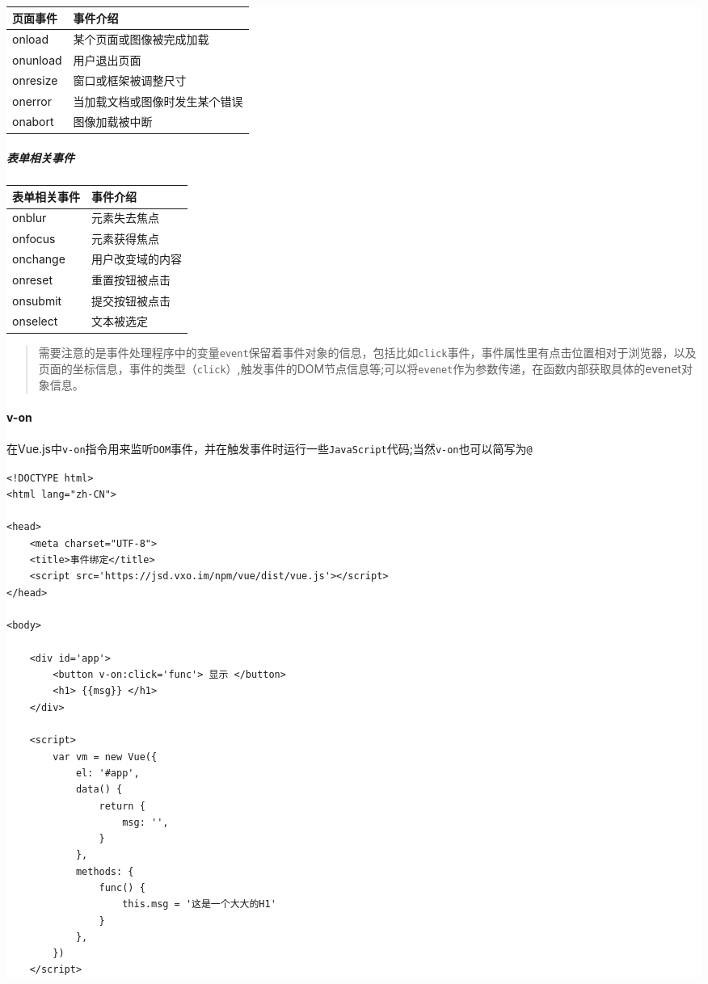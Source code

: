 |页面事件|事件介绍|
| :-------| :-----------------------------|
|onload|某个页面或图像被完成加载|
|onunload|用户退出页面|
|onresize|窗口或框架被调整尺寸|
|onerror|当加载文档或图像时发生某个错误|
|onabort|图像加载被中断|

##### 表单相关事件

|表单相关事件|事件介绍|
| :-----------| :---------------|
|onblur|元素失去焦点|
|onfocus|元素获得焦点|
|onchange|用户改变域的内容|
|onreset|重置按钮被点击|
|onsubmit|提交按钮被点击|
|onselect|文本被选定|

> 需要注意的是事件处理程序中的变量`event`保留着事件对象的信息，包括比如`click`事件，事件属性里有点击位置相对于浏览器，以及页面的坐标信息，事件的类型（`click`）,触发事件的DOM节点信息等;可以将`evenet`作为参数传递，在函数内部获取具体的evenet对象信息。

#### v-on

在Vue.js中`v-on`指令用来监听`DOM`事件，并在触发事件时运行一些`JavaScript`代码;当然`v-on`也可以简写为`@`

```vue
<!DOCTYPE html>
<html lang="zh-CN">

<head>
    <meta charset="UTF-8">
    <title>事件绑定</title>
    <script src='https://jsd.vxo.im/npm/vue/dist/vue.js'></script>
</head>

<body>

    <div id='app'>
        <button v-on:click='func'> 显示 </button>
        <h1> {{msg}} </h1>
    </div>

    <script>
        var vm = new Vue({
            el: '#app',
            data() {
                return {
                    msg: '',
                }
            },
            methods: {
                func() {
                    this.msg = '这是一个大大的H1'
                }
            },
        })
    </script>
```